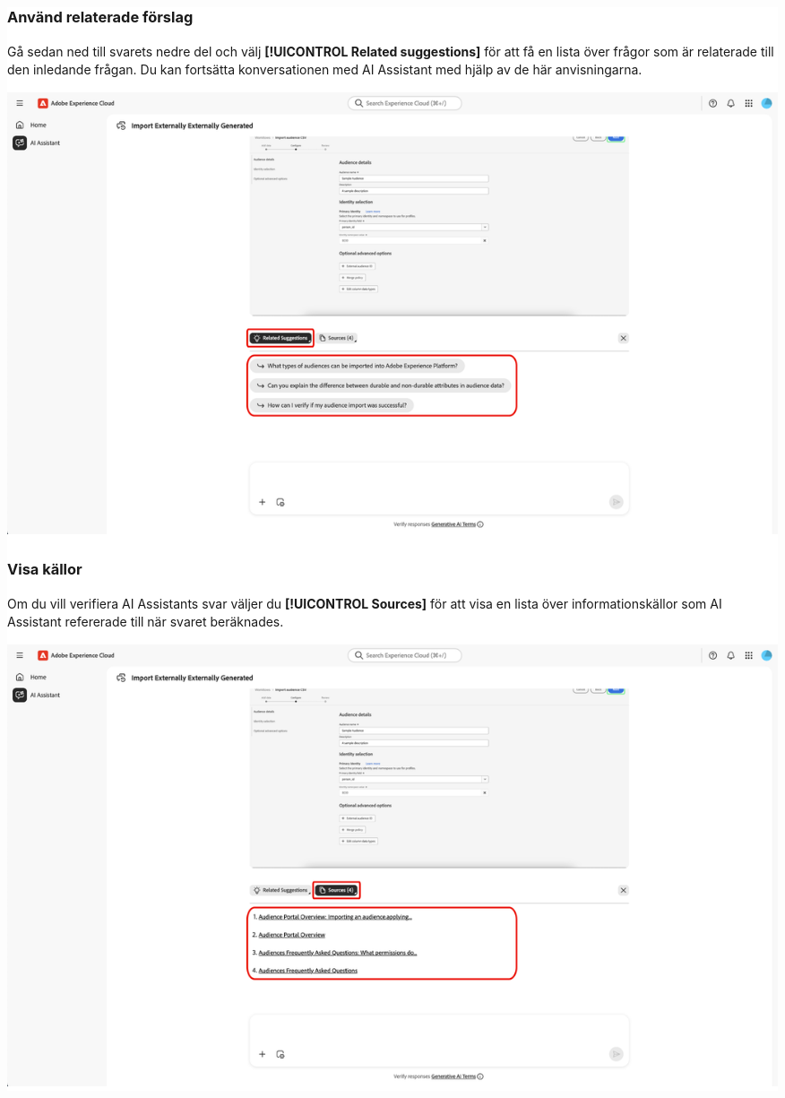 ### Använd relaterade förslag

Gå sedan ned till svarets nedre del och välj **[!UICONTROL Related suggestions]** för att få en lista över frågor som är relaterade till den inledande frågan. Du kan fortsätta konversationen med AI Assistant med hjälp av de här anvisningarna.

![Fönstret med relaterade förslag i AI-assistenten.](./images/ai-assistant/inputs/related-suggestions.png)

### Visa källor

Om du vill verifiera AI Assistants svar väljer du **[!UICONTROL Sources]** för att visa en lista över informationskällor som AI Assistant refererade till när svaret beräknades.

![Listan över källor som AI-assistenten refererar till.](./images/ai-assistant/inputs/sources.png)
